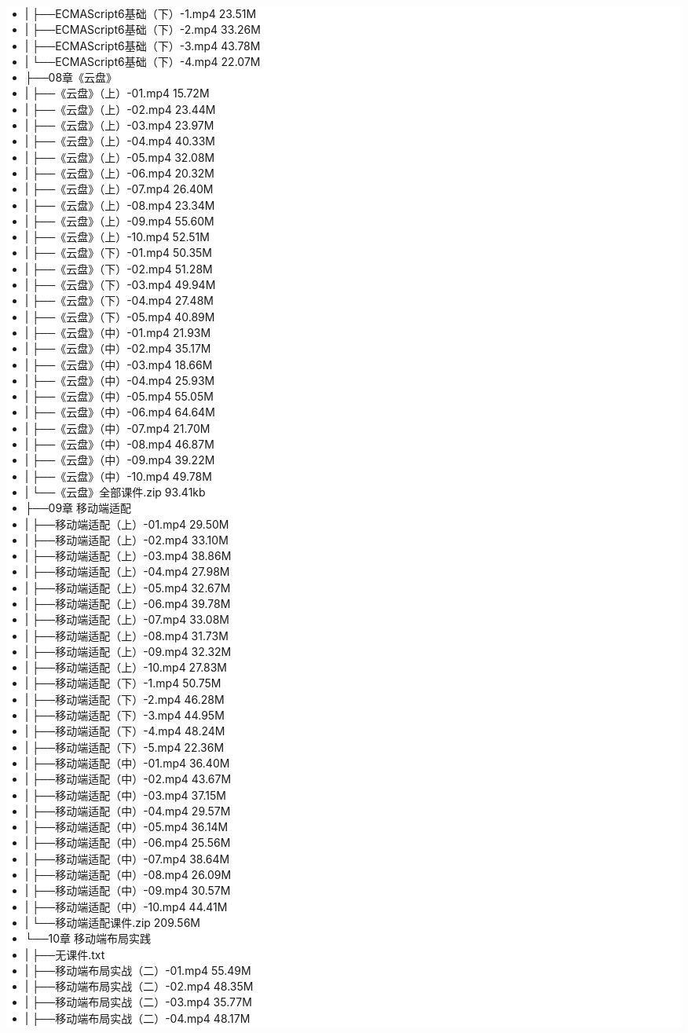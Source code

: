 - |   ├──ECMAScript6基础（下）-1.mp4  23.51M
- |   ├──ECMAScript6基础（下）-2.mp4  33.26M
- |   ├──ECMAScript6基础（下）-3.mp4  43.78M
- |   └──ECMAScript6基础（下）-4.mp4  22.07M
- ├──08章《云盘》  
- |   ├──《云盘》（上）-01.mp4  15.72M
- |   ├──《云盘》（上）-02.mp4  23.44M
- |   ├──《云盘》（上）-03.mp4  23.97M
- |   ├──《云盘》（上）-04.mp4  40.33M
- |   ├──《云盘》（上）-05.mp4  32.08M
- |   ├──《云盘》（上）-06.mp4  20.32M
- |   ├──《云盘》（上）-07.mp4  26.40M
- |   ├──《云盘》（上）-08.mp4  23.34M
- |   ├──《云盘》（上）-09.mp4  55.60M
- |   ├──《云盘》（上）-10.mp4  52.51M
- |   ├──《云盘》（下）-01.mp4  50.35M
- |   ├──《云盘》（下）-02.mp4  51.28M
- |   ├──《云盘》（下）-03.mp4  49.94M
- |   ├──《云盘》（下）-04.mp4  27.48M
- |   ├──《云盘》（下）-05.mp4  40.89M
- |   ├──《云盘》（中）-01.mp4  21.93M
- |   ├──《云盘》（中）-02.mp4  35.17M
- |   ├──《云盘》（中）-03.mp4  18.66M
- |   ├──《云盘》（中）-04.mp4  25.93M
- |   ├──《云盘》（中）-05.mp4  55.05M
- |   ├──《云盘》（中）-06.mp4  64.64M
- |   ├──《云盘》（中）-07.mp4  21.70M
- |   ├──《云盘》（中）-08.mp4  46.87M
- |   ├──《云盘》（中）-09.mp4  39.22M
- |   ├──《云盘》（中）-10.mp4  49.78M
- |   └──《云盘》全部课件.zip  93.41kb
- ├──09章 移动端适配  
- |   ├──移动端适配（上）-01.mp4  29.50M
- |   ├──移动端适配（上）-02.mp4  33.10M
- |   ├──移动端适配（上）-03.mp4  38.86M
- |   ├──移动端适配（上）-04.mp4  27.98M
- |   ├──移动端适配（上）-05.mp4  32.67M
- |   ├──移动端适配（上）-06.mp4  39.78M
- |   ├──移动端适配（上）-07.mp4  33.08M
- |   ├──移动端适配（上）-08.mp4  31.73M
- |   ├──移动端适配（上）-09.mp4  32.32M
- |   ├──移动端适配（上）-10.mp4  27.83M
- |   ├──移动端适配（下）-1.mp4  50.75M
- |   ├──移动端适配（下）-2.mp4  46.28M
- |   ├──移动端适配（下）-3.mp4  44.95M
- |   ├──移动端适配（下）-4.mp4  48.24M
- |   ├──移动端适配（下）-5.mp4  22.36M
- |   ├──移动端适配（中）-01.mp4  36.40M
- |   ├──移动端适配（中）-02.mp4  43.67M
- |   ├──移动端适配（中）-03.mp4  37.15M
- |   ├──移动端适配（中）-04.mp4  29.57M
- |   ├──移动端适配（中）-05.mp4  36.14M
- |   ├──移动端适配（中）-06.mp4  25.56M
- |   ├──移动端适配（中）-07.mp4  38.64M
- |   ├──移动端适配（中）-08.mp4  26.09M
- |   ├──移动端适配（中）-09.mp4  30.57M
- |   ├──移动端适配（中）-10.mp4  44.41M
- |   └──移动端适配课件.zip  209.56M
- └──10章 移动端布局实践  
- |   ├──无课件.txt  
- |   ├──移动端布局实战（二）-01.mp4  55.49M
- |   ├──移动端布局实战（二）-02.mp4  48.35M
- |   ├──移动端布局实战（二）-03.mp4  35.77M
- |   ├──移动端布局实战（二）-04.mp4  48.17M